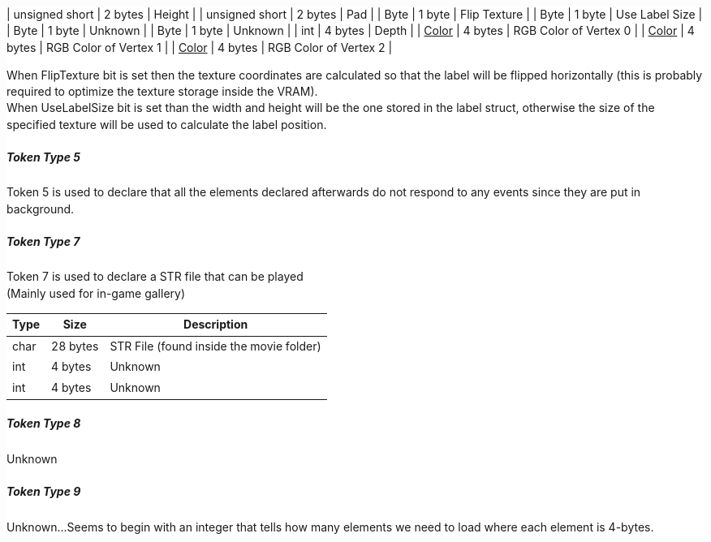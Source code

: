 | unsigned short | 2 bytes  | Height                                   |
| unsigned short | 2 bytes  | Pad                                      |
| Byte           | 1 byte   | Flip Texture                             |
| Byte           | 1 byte   | Use Label Size                           |
| Byte           | 1 byte   | Unknown                                  |
| Byte           | 1 byte   | Unknown                                  |
| int            | 4 bytes  | Depth                                    |
| [Color](#Color) | 4 bytes | RGB Color of Vertex 0                    |
| [Color](#Color) | 4 bytes | RGB Color of Vertex 1                    |
| [Color](#Color) | 4 bytes | RGB Color of Vertex 2                    |

When FlipTexture bit is set then the texture coordinates
are calculated so that the label will be flipped
horizontally (this is probably required to optimize the texture storage
inside the VRAM).  
When UseLabelSize bit is set than the width and height will be the one
stored in the label struct, otherwise the size of the specified texture
will be used to calculate the label position.    


##### Token Type 5

Token 5 is used to declare that all the elements declared afterwards do
not respond to any events since they are put in background.

##### Token Type 7

Token 7 is used to declare a STR file that can be
played  
(Mainly used for in-game gallery)


| Type           | Size     | Description                              |
| -------------- | -------- | ---------------------------------------- |
| char           | 28 bytes | STR File (found inside the movie folder) |
| int            | 4 bytes  | Unknown                                  |
| int            | 4 bytes  | Unknown                                  |


##### Token Type 8

Unknown

##### Token Type 9

Unknown...Seems to begin with an integer that tells how many elements we
need to load where each element is 4-bytes.
